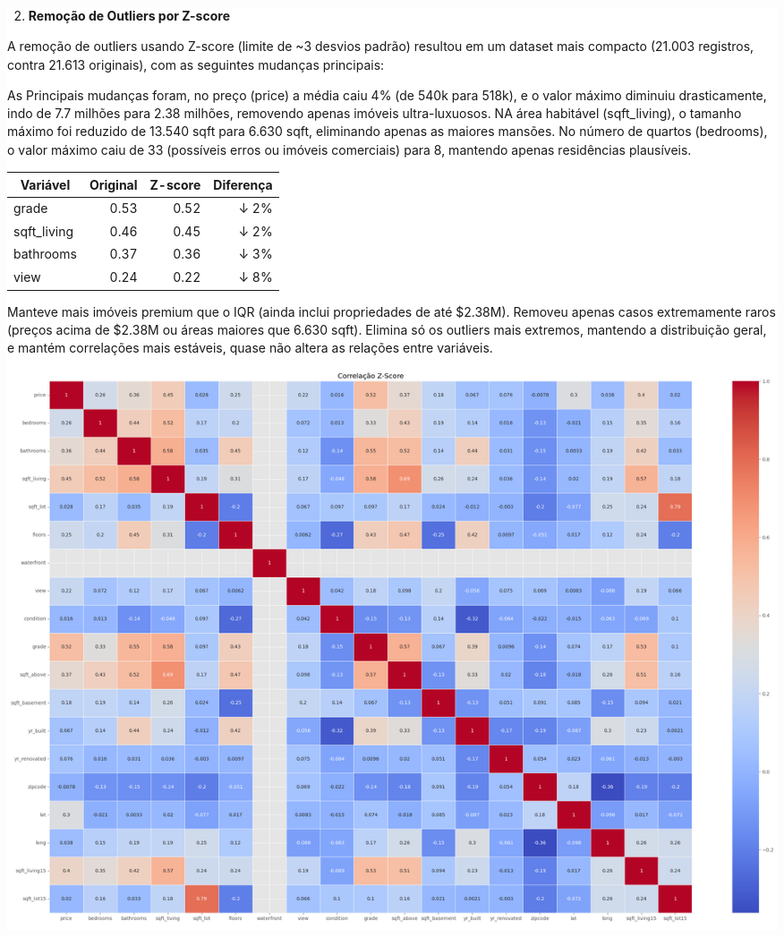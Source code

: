 2. **Remoção de Outliers por Z-score**

A remoção de outliers usando Z-score (limite de ~3 desvios padrão) resultou em um dataset mais compacto (21.003 registros, contra 21.613 originais), com as seguintes mudanças principais:

As Principais mudanças foram, no preço (price) a média caiu 4% (de 540k para 518k), e o valor máximo diminuiu drasticamente, indo de 7.7 milhões para 2.38 milhões, removendo apenas imóveis ultra-luxuosos. NA área habitável (sqft_living), o tamanho máximo foi reduzido de 13.540 sqft para 6.630 sqft, eliminando apenas as maiores mansões. No número de quartos (bedrooms), o valor máximo caiu de 33 (possíveis erros ou imóveis comerciais) para 8, mantendo apenas residências plausíveis.

| Variável    | Original | Z-score | Diferença |
|-------------|---------:|--------:|----------:|
| grade       |     0.53 |    0.52 | ↓ 2%     |
| sqft_living |     0.46 |    0.45 | ↓ 2%     |
| bathrooms   |     0.37 |    0.36 | ↓ 3%     |
| view        |     0.24 |    0.22 | ↓ 8%     |

Manteve mais imóveis premium que o IQR (ainda inclui propriedades de até $2.38M). Removeu apenas casos extremamente raros (preços acima de $2.38M ou áreas maiores que 6.630 sqft). Elimina só os outliers mais extremos, mantendo a distribuição geral, e mantém correlações mais estáveis, quase não altera as relações entre variáveis.

![Gráfico Heatmap!](/docs/img/graphs/heatmap_Z-Score.png "Gráfico Heatmap")
